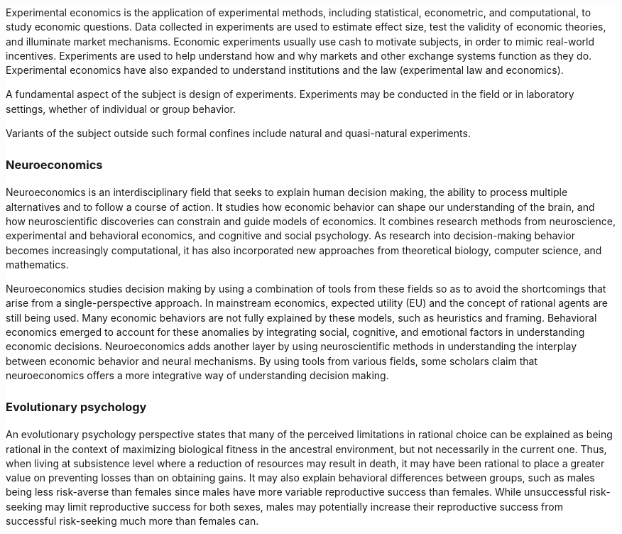 Experimental economics is the application of experimental methods, including statistical, econometric, and computational, to study economic questions. Data collected in experiments are used to estimate effect size, test the validity of economic theories, and illuminate market mechanisms. Economic experiments usually use cash to motivate subjects, in order to mimic real-world incentives. Experiments are used to help understand how and why markets and other exchange systems function as they do. Experimental economics have also expanded to understand institutions and the law (experimental law and economics).

A fundamental aspect of the subject is design of experiments. Experiments may be conducted in the field or in laboratory settings, whether of individual or group behavior.

Variants of the subject outside such formal confines include natural and quasi-natural experiments.

### **Neuroeconomics**
Neuroeconomics is an interdisciplinary field that seeks to explain human decision making, the ability to process multiple alternatives and to follow a course of action. It studies how economic behavior can shape our understanding of the brain, and how neuroscientific discoveries can constrain and guide models of economics. It combines research methods from neuroscience, experimental and behavioral economics, and cognitive and social psychology. As research into decision-making behavior becomes increasingly computational, it has also incorporated new approaches from theoretical biology, computer science, and mathematics.

Neuroeconomics studies decision making by using a combination of tools from these fields so as to avoid the shortcomings that arise from a single-perspective approach. In mainstream economics, expected utility (EU) and the concept of rational agents are still being used. Many economic behaviors are not fully explained by these models, such as heuristics and framing. Behavioral economics emerged to account for these anomalies by integrating social, cognitive, and emotional factors in understanding economic decisions. Neuroeconomics adds another layer by using neuroscientific methods in understanding the interplay between economic behavior and neural mechanisms. By using tools from various fields, some scholars claim that neuroeconomics offers a more integrative way of understanding decision making.

### **Evolutionary psychology**
An evolutionary psychology perspective states that many of the perceived limitations in rational choice can be explained as being rational in the context of maximizing biological fitness in the ancestral environment, but not necessarily in the current one. Thus, when living at subsistence level where a reduction of resources may result in death, it may have been rational to place a greater value on preventing losses than on obtaining gains. It may also explain behavioral differences between groups, such as males being less risk-averse than females since males have more variable reproductive success than females. While unsuccessful risk-seeking may limit reproductive success for both sexes, males may potentially increase their reproductive success from successful risk-seeking much more than females can.